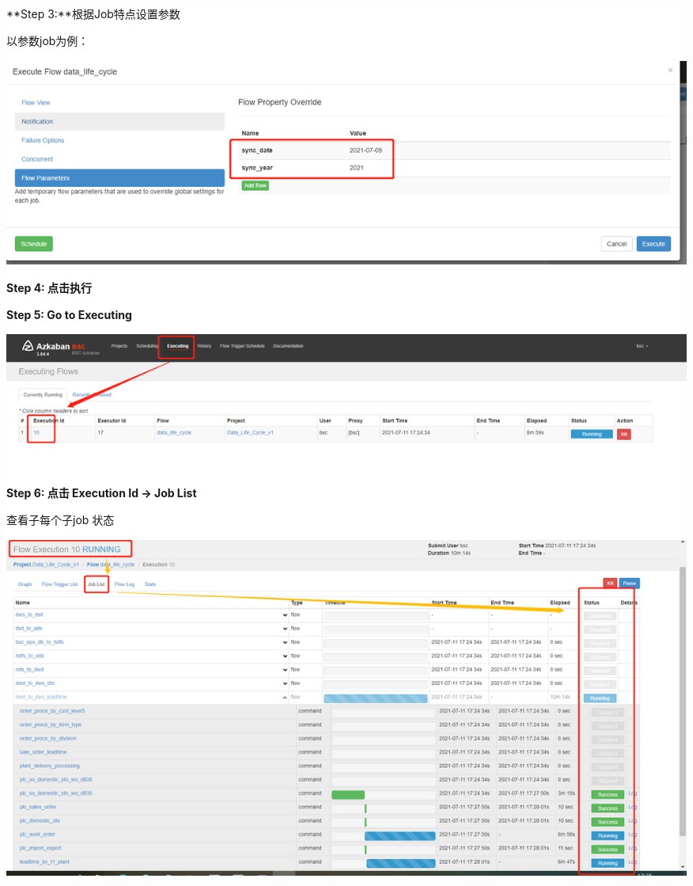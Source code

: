 **Step 3:**根据Job特点设置参数

以参数job为例：

![image-20210709101524719](BSC-OPS%E6%95%B0%E6%8D%AE%E5%B9%B3%E5%8F%B0%E6%89%8B%E5%86%8C.assets/image-20210709101524719.png)

**Step 4: 点击执行**

**Step 5:  Go to Executing**

![image-20210711173413674](BSC-OPS%E6%95%B0%E6%8D%AE%E5%B9%B3%E5%8F%B0%E6%89%8B%E5%86%8C.assets/image-20210711173413674.png)

**Step 6: 点击 Execution Id -> Job List** 

查看子每个子job 状态

![image-20210711173551349](BSC-OPS%E6%95%B0%E6%8D%AE%E5%B9%B3%E5%8F%B0%E6%89%8B%E5%86%8C.assets/image-20210711173551349.png)
